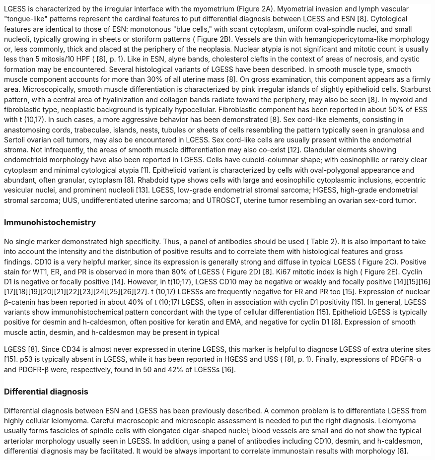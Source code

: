 LGESS is characterized by the irregular interface with the myometrium (Figure 2A). Myometrial invasion and lymph vascular "tongue-like" patterns represent the cardinal features to put differential diagnosis between LGESS and ESN [8]. Cytological features are identical to those of ESN: monotonous "blue cells," with scant cytoplasm, uniform oval-spindle nuclei, and small nucleoli, typically growing in sheets or storiform patterns ( Figure 2B). Vessels are thin with hemangiopericytoma-like morphology or, less commonly, thick and placed at the periphery of the neoplasia. Nuclear atypia is not significant and mitotic count is usually less than 5 mitosis/10 HPF ( [8], p. 1). Like in ESN, alyne bands, cholesterol clefts in the context of areas of necrosis, and cystic formation may be encountered. Several histological variants of LGESS have been described. In smooth muscle type, smooth muscle component accounts for more than 30% of all uterine mass [8]. On gross examination, this component appears as a firmly area. Microscopically, smooth muscle differentiation is characterized by pink irregular islands of slightly epithelioid cells. Starburst pattern, with a central area of hyalinization and collagen bands radiate toward the periphery, may also be seen [8]. In myxoid and fibroblastic type, neoplastic background is typically hypocellular. Fibroblastic component has been reported in about 50% of ESS with t (10,17). In such cases, a more aggressive behavior has been demonstrated [8]. Sex cord-like elements, consisting in anastomosing cords, trabeculae, islands, nests, tubules or sheets of cells resembling the pattern typically seen in granulosa and Sertoli ovarian cell tumors, may also be encountered in LGESS. Sex cord-like cells are usually present within the endometrial stroma. Not infrequently, the areas of smooth muscle differentiation may also co-exist [12]. Glandular elements showing endometrioid morphology have also been reported in LGESS. Cells have cuboid-columnar shape; with eosinophilic or rarely clear cytoplasm and minimal cytological atypia [1]. Epithelioid variant is characterized by cells with oval-polygonal appearance and abundant, often granular, cytoplasm [8]. Rhabdoid type shows cells with large and eosinophilic cytoplasmic inclusions, eccentric vesicular nuclei, and prominent nucleoli [13]. LGESS, low-grade endometrial stromal sarcoma; HGESS, high-grade endometrial stromal sarcoma; UUS, undifferentiated uterine sarcoma; and UTROSCT, uterine tumor resembling an ovarian sex-cord tumor.  


### Immunohistochemistry

No single marker demonstrated high specificity. Thus, a panel of antibodies should be used ( Table 2). It is also important to take into account the intensity and the distribution of positive results and to correlate them with histological features and gross findings. CD10 is a very helpful marker, since its expression is generally strong and diffuse in typical LGESS ( Figure 2C). Positive stain for WT1, ER, and PR is observed in more than 80% of LGESS ( Figure 2D) [8]. Ki67 mitotic index is high ( Figure 2E). Cyclin D1 is negative or focally positive [14]. However, in t(10;17), LGESS CD10 may be negative or weakly and focally positive [14][15][16][17][18][19][20][21][22][23][24][25][26][27]. t (10,17) LGESSs are frequently negative for ER and PR too [15]. Expression of nuclear β-catenin has been reported in about 40% of t (10;17) LGESS, often in association with cyclin D1 positivity [15]. In general, LGESS variants show immunohistochemical pattern concordant with the type of cellular differentiation [15]. Epithelioid LGESS is typically positive for desmin and h-caldesmon, often positive for keratin and EMA, and negative for cyclin D1 [8]. Expression of smooth muscle actin, desmin, and h-caldesmon may be present in typical

LGESS [8]. Since CD34 is almost never expressed in uterine LGESS, this marker is helpful to diagnose LGESS of extra uterine sites [15]. p53 is typically absent in LGESS, while it has been reported in HGESS and USS ( [8], p. 1). Finally, expressions of PDGFR-α and PDGFR-β were, respectively, found in 50 and 42% of LGESSs [16].


### Differential diagnosis

Differential diagnosis between ESN and LGESS has been previously described. A common problem is to differentiate LGESS from highly cellular leiomyoma. Careful macroscopic and microscopic assessment is needed to put the right diagnosis. Leiomyoma usually forms fascicles of spindle cells with elongated cigar-shaped nuclei; blood vessels are small and do not show the typical arteriolar morphology usually seen in LGESS. In addition, using a panel of antibodies including CD10, desmin, and h-caldesmon, differential diagnosis may be facilitated. It would be always important to correlate immunostain results with morphology [8].
